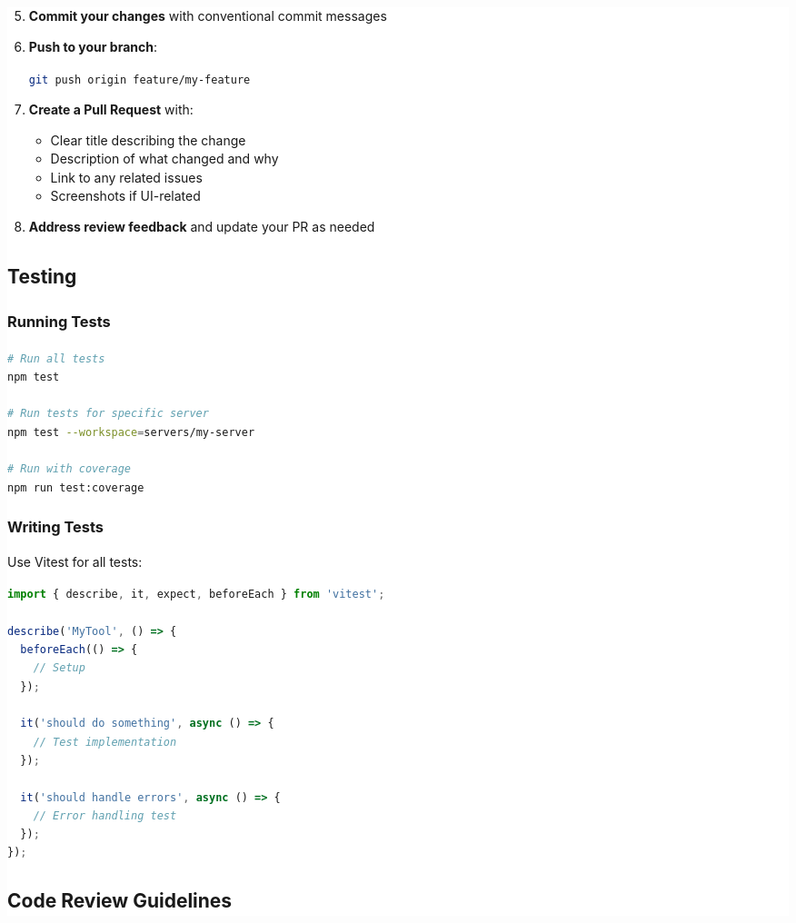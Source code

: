 5. **Commit your changes** with conventional commit messages

6. **Push to your branch**:

   ```bash
   git push origin feature/my-feature
   ```

7. **Create a Pull Request** with:
   - Clear title describing the change
   - Description of what changed and why
   - Link to any related issues
   - Screenshots if UI-related

8. **Address review feedback** and update your PR as needed

## Testing

### Running Tests

```bash
# Run all tests
npm test

# Run tests for specific server
npm test --workspace=servers/my-server

# Run with coverage
npm run test:coverage
```

### Writing Tests

Use Vitest for all tests:

```typescript
import { describe, it, expect, beforeEach } from 'vitest';

describe('MyTool', () => {
  beforeEach(() => {
    // Setup
  });

  it('should do something', async () => {
    // Test implementation
  });

  it('should handle errors', async () => {
    // Error handling test
  });
});
```

## Code Review Guidelines
